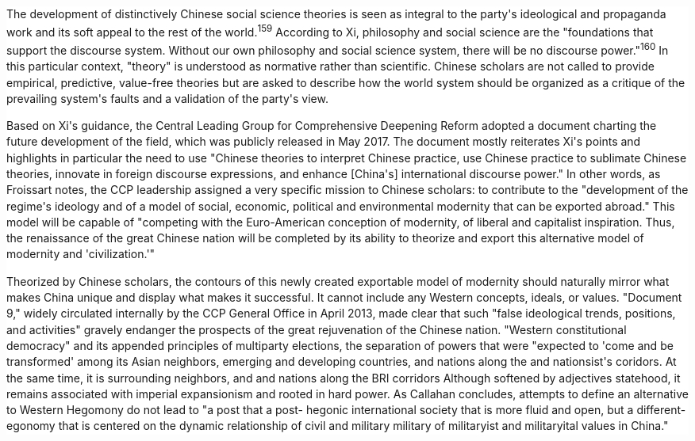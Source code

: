The development of distinctively Chinese social science theories is seen as integral to the party's ideological and
propaganda work and its soft appeal to the rest of the world.$^{159}$ According to Xi, philosophy and social science are
the "foundations that support the discourse system. Without our own philosophy and social science system, there will be
no discourse power."$^{160}$ In this particular context, "theory" is understood as normative rather than scientific.
Chinese scholars are not called to provide empirical, predictive, value-free theories but are asked to describe how the world system should be organized as a critique of the prevailing system's faults and a validation of
the party's view.

Based on Xi's guidance, the Central Leading Group for Comprehensive Deepening Reform adopted a document charting the
future development of the field, which was publicly released in May 2017. The document mostly reiterates Xi's points and
highlights in particular the need to use "Chinese theories to interpret Chinese practice, use Chinese practice to
sublimate Chinese theories, innovate in foreign discourse expressions, and enhance [China's] international discourse
power." In other words, as Froissart notes, the CCP leadership assigned a very specific mission to Chinese scholars: to
contribute to the "development of the regime's ideology and of a model of social, economic, political and environmental
modernity that can be exported abroad." This model will be capable of "competing with the Euro-American conception of
modernity, of liberal and capitalist inspiration. Thus, the renaissance of the great Chinese nation will be completed by
its ability to theorize and export this alternative model of modernity and 'civilization.'"

Theorized by Chinese scholars, the contours of this newly created exportable model of modernity should naturally mirror
what makes China unique and display what makes it successful. It cannot include any Western concepts, ideals, or values.
"Document 9," widely circulated internally by the CCP General Office in April 2013, made clear that such "false
ideological trends, positions, and activities" gravely endanger the prospects of the great rejuvenation of the Chinese
nation. "Western constitutional democracy" and its appended principles of multiparty elections, the separation of powers
that were "expected to 'come and be transformed' among its Asian neighbors, emerging and developing countries, and
nations along the and nationsist's coridors. At the same time, it is surrounding neighbors, and and nations along the
BRI corridors Although softened by adjectives statehood, it remains associated with imperial expansionism and rooted in
hard power. As Callahan concludes, attempts to define an alternative to Western Hegomony do not lead to "a post that a
post- hegonic international society that is more fluid and open, but a different-egonomy that is centered on the dynamic
relationship of civil and military military of militaryist and militaryital values in China."

